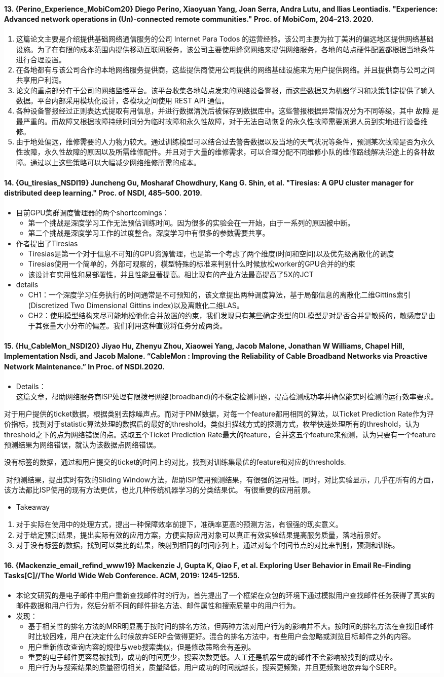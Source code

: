 
#### 13. {Perino_Experience_MobiCom20} Diego Perino, Xiaoyuan Yang, Joan Serra, Andra Lutu, and Ilias Leontiadis. "Experience: Advanced network operations in (Un)-connected remote communities." Proc. of MobiCom, 204–213. 2020.
1. 这篇论文主要是介绍提供基础网络通信服务的公司 Internet Para Todos 的运营经验。该公司主要为拉丁美洲的偏远地区提供网络基础设施。为了在有限的成本范围内提供移动互联网服务，该公司主要使用蜂窝网络来提供网络服务，各地的站点硬件配置都根据当地条件进行合理设置。
2. 在各地都有与该公司合作的本地网络服务提供商，这些提供商使用公司提供的网络基础设施来为用户提供网络。并且提供商与公司之间共享用户利润。
3. 论文的重点部分在于公司的网络监控平台。该平台收集各地站点发来的网络设备警报，而这些数据又为机器学习和决策制定提供了输入数据。平台内部采用模块化设计，各模块之间使用 REST API 通信。
4. 各种设备警报经过正则表达式提取有用信息，并进行数据清洗后被保存到数据库中。这些警报根据异常情况分为不同等级，其中 故障 是最严重的。而故障又根据故障持续时间分为临时故障和永久性故障，对于无法自动恢复的永久性故障需要派遣人员到实地进行设备维修。
5. 由于地处偏远，维修需要的人力物力较大。通过训练模型可以结合过去警告数据以及当地的天气状况等条件，预测某次故障是否为永久性故障，永久性故障的原因以及所需维修配件。并且对于大量的维修需求，可以合理分配不同维修小队的维修路线解决沿途上的各种故障。通过以上这些策略可以大幅减少网络维修所需的成本。


#### 14. {Gu_tiresias_NSDI19} Juncheng Gu, Mosharaf Chowdhury, Kang G. Shin, et al. "Tiresias: A GPU cluster manager for distributed deep learning." Proc. of NSDI, 485–500. 2019.
- 目前GPU集群调度管理器的两个shortcomings：
    - 第一个挑战是深度学习工作无法预估训练时间。因为很多的实验会在一开始，由于一系列的原因被中断。
    - 第二个挑战是深度学习工作的过度整合。深度学习中有很多的参数需要共享。
- 作者提出了Tiresias
    - Tiresias是第一个对于信息不可知的GPU资源管理，也是第一个考虑了两个维度(时间和空间)以及优先级离散化的调度
    - Tiresias使用一个简单的，外部可观察的，模型特殊的标准来判别什么时候放松worker的GPU合并的约束
    - 该设计有实用性和易部署性，并且性能显著提高。相比现有的产业方法最高提高了5X的JCT
- details
    - CH1：一个深度学习任务执行的时间通常是不可预知的，该文章提出两种调度算法，基于局部信息的离散化二维Gittins索引(Discretized Two Dimensional Gittins index)以及离散化二维LAS。
    - CH2：使用模型结构来尽可能地松弛化合并放置的约束，我们发现只有某些确定类型的DL模型是对是否合并是敏感的，敏感度是由于其张量大小分布的偏差。我们利用这种直觉将任务分成两类。


#### 15. {Hu_CableMon_NSDI20} Jiyao Hu, Zhenyu Zhou, Xiaowei Yang, Jacob Malone, Jonathan W Williams, Chapel Hill, Implementation Nsdi, and Jacob Malone. “CableMon : Improving the Reliability of Cable Broadband Networks via Proactive Network Maintenance.” In Proc. of NSDI.2020.	
- Details：	
​	这篇文章，帮助网络服务商ISP处理有限拨号网络(broadband)的不稳定检测问题，提高检测成功率并确保能实时检测的运行效率要求。	

​	对于用户提供的ticket数据，根据类别去除噪声点。而对于PNM数据，对每一个feature都用相同的算法，以Ticket Prediction Rate作为评价指标，找到对于statistic算法处理的数据后的最好的threshold。类似扫描线方式的探测方式，枚举快速处理所有的threshold，认为threshold之下的点为网络错误的点。选取五个Ticket Prediction Rate最大的feature，合并这五个feature来预测，认为只要有一个feature预测结果为网络错误，就认为该数据点网络错误。	

​	没有标签的数据，通过和用户提交的ticket的时间上的对比，找到对训练集最优的feature和对应的thresholds.	

​	对预测结果，提出实时有效的Sliding Window方法，帮助ISP使用预测结果，有很强的运用性。同时，对比实验显示，几乎在所有的方面，该方法都比ISP使用的现有方法更优，也比几种传统机器学习的分类结果优。 有很重要的应用前景。	

- Takeaway	
1. 对于实际在使用中的处理方式，提出一种保障效率前提下，准确率更高的预测方法，有很强的现实意义。	
2. 对于给定预测结果，提出实际有效的应用方案，方便实际应用对象可以真正有效实验结果提高服务质量，落地前景好。	
3. 对于没有标签的数据，找到可以类比的结果，映射到相同的时间序列上，通过对每个时间节点的对比来判别，预测和训练。	

#### 16. {Mackenzie_email_refind_www19} Mackenzie J, Gupta K, Qiao F, et al. Exploring User Behavior in Email Re-Finding Tasks[C]//The World Wide Web Conference. ACM, 2019: 1245-1255.	
- 本论文研究的是电子邮件中用户重新查找邮件时的行为，首先提出了一个框架在众包的环境下通过模拟用户查找邮件任务获得了真实的邮件数据和用户行为，然后分析不同的邮件排名方法、邮件属性和搜索质量中的用户行为。	
- 发现：	
    - 基于相关性的排名方法的MRR明显高于按时间的排名方法，但两种方法对用户行为的影响并不大。按时间的排名方法在查找旧邮件时比较困难，用户在决定什么时候放弃SERP会做得更好。混合的排名方法中，有些用户会忽略或浏览目标邮件之外的内容。	
    - 用户重新修改查询内容的规律与web搜索类似，但是修改策略会有差别。	
    - 重要的电子邮件更容易被找到，成功的时间更少，搜索次数更低。人工还是机器生成的邮件不会影响被找到的成功率。	
    - 用户行为与搜索结果的质量密切相关，质量降低，用户成功的时间就越长，搜索更频繁，并且更频繁地放弃每个SERP。	
